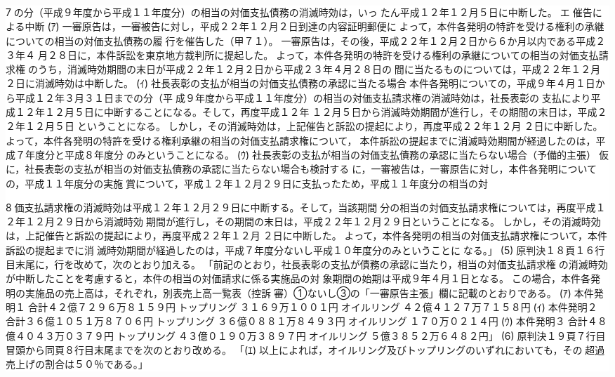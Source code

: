  7 
の分（平成９年度から平成１１年度分）の相当の対価支払債務の消滅時効は，いっ
たん平成１２年１２月５日に中断した。 
 エ 催告による中断 
 (ｱ) 一審原告は，一審被告に対し，平成２２年１２月２日到達の内容証明郵便に
よって，本件各発明の特許を受ける権利の承継についての相当の対価支払債務の履
行を催告した（甲７１）。 
 一審原告は，その後，平成２２年１２月２日から６か月以内である平成２３年４
月２８日に，本件訴訟を東京地方裁判所に提起した。 
 よって，本件各発明の特許を受ける権利の承継についての相当の対価支払請求権
のうち，消滅時効期間の末日が平成２２年１２月２日から平成２３年４月２８日の
間に当たるものについては，平成２２年１２月２日に消滅時効は中断した。 
 (ｲ) 社長表彰の支払が相当の対価支払債務の承認に当たる場合 
 本件各発明についての，平成９年４月１日から平成１２年３月３１日までの分（平
成９年度から平成１１年度分）の相当の対価支払請求権の消滅時効は，社長表彰の
支払により平成１２年１２月５日に中断することになる。そして，再度平成１２年
１２月５日から消滅時効期間が進行し，その期間の末日は，平成２２年１２月５日
ということになる。 
 しかし，その消滅時効は，上記催告と訴訟の提起により，再度平成２２年１２月
２日に中断した。 
 よって，本件各発明の特許を受ける権利承継の相当の対価支払請求権について，
本件訴訟の提起までに消滅時効期間が経過したのは，平成７年度分と平成８年度分
のみということになる。 
 (ｳ) 社長表彰の支払が相当の対価支払債務の承認に当たらない場合（予備的主張） 
仮に，社長表彰の支払が相当の対価支払債務の承認に当たらない場合も検討する
に，一審被告は，一審原告に対し，本件各発明についての，平成１１年度分の実施
賞について，平成１２年１２月２９日に支払ったため，平成１１年度分の相当の対
 
 8 
価支払請求権の消滅時効は平成１２年１２月２９日に中断する。そして，当該期間
分の相当の対価支払請求権については，再度平成１２年１２月２９日から消滅時効
期間が進行し，その期間の末日は，平成２２年１２月２９日ということになる。 
 しかし，その消滅時効は，上記催告と訴訟の提起により，再度平成２２年１２月
２日に中断した。 
 よって，本件各発明の相当の対価支払請求権について，本件訴訟の提起までに消
滅時効期間が経過したのは，平成７年度分ないし平成１０年度分のみということに
なる。」 
 (5) 原判決１８頁１６行目末尾に，行を改めて，次のとおり加える。 
 「前記のとおり，社長表彰の支払が債務の承認に当たり，相当の対価支払請求権
の消滅時効が中断したことを考慮すると，本件の相当の対価請求に係る実施品の対
象期間の始期は平成９年４月１日となる。 
 この場合，本件各発明の実施品の売上高は，それぞれ，別表売上高一覧表（控訴
審）①ないし③の「一審原告主張」欄に記載のとおりである。 
 (ｱ) 本件発明１  合計４２億７２９６万８１５９円 
   トップリング ３１６９万１００１円 
   オイルリング ４２億４１２７万７１５８円 
 (ｲ) 本件発明２  合計３６億１０５１万８７０６円 
   トップリング ３６億０８８１万８４９３円 
   オイルリング １７０万０２１４円 
 (ｳ) 本件発明３  合計４８億４０４３万０３７９円 
   トップリング ４３億０１９０万３８９７円 
   オイルリング ５億３８５２万６４８２円」 
 (6) 原判決１９頁７行目冒頭から同頁８行目末尾までを次のとおり改める。 
 「(ｴ) 以上によれば，オイルリング及びトップリングのいずれにおいても，その
超過売上げの割合は５０％である。」 
 
